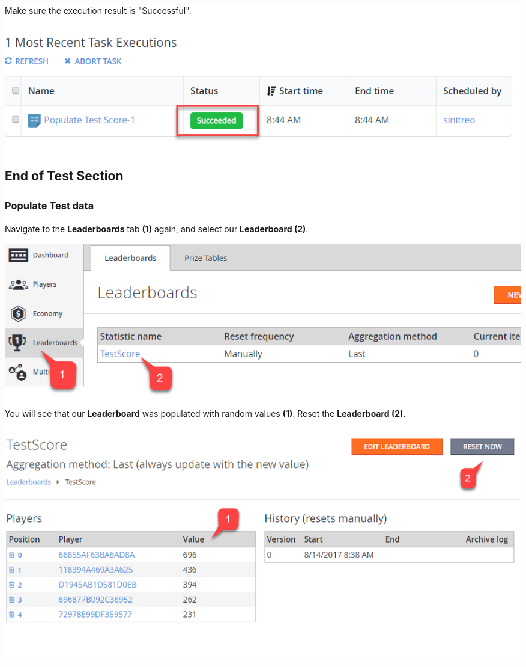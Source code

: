 Make sure the execution result is "Successful".

![Game Manager - Task Execution Succeeded](media/tutorials/game-manager-task-execution-succeeded.png)  

## End of Test Section

### Populate Test data

Navigate to the **Leaderboards** tab **(1)** again, and select our **Leaderboard (2)**.

![Game Manager - Leaderboards - Test Score](media/tutorials/game-manager-leaderboards-test-score.png)  

You will see that our **Leaderboard** was populated with random values **(1)**. Reset the **Leaderboard (2)**.

![Reset the Test Score Leaderboard](media/tutorials/reset-the-test-score-leaderboard.png)  
